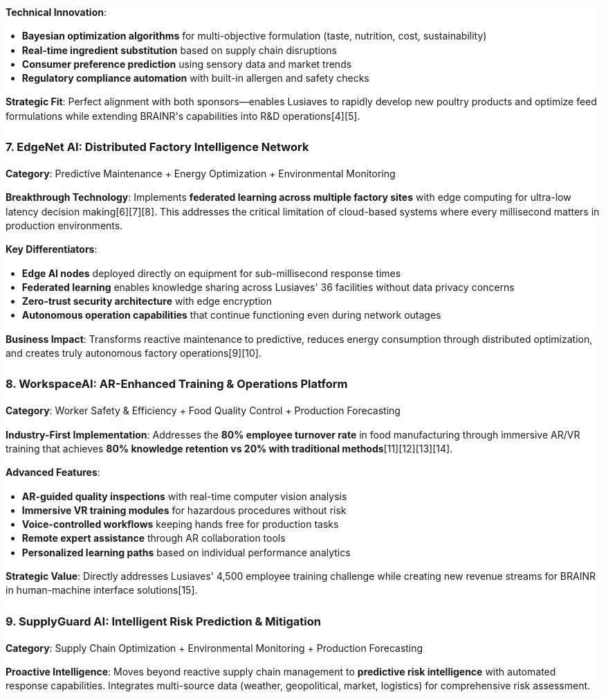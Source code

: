 **Technical Innovation**:
- **Bayesian optimization algorithms** for multi-objective formulation (taste, nutrition, cost, sustainability)
- **Real-time ingredient substitution** based on supply chain disruptions
- **Consumer preference prediction** using sensory data and market trends
- **Regulatory compliance automation** with built-in allergen and safety checks

**Strategic Fit**: Perfect alignment with both sponsors—enables Lusiaves to rapidly develop new poultry products and optimize feed formulations while extending BRAINR's capabilities into R&D operations[4][5].

### 7. **EdgeNet AI: Distributed Factory Intelligence Network**
**Category**: Predictive Maintenance + Energy Optimization + Environmental Monitoring

**Breakthrough Technology**: Implements **federated learning across multiple factory sites** with edge computing for ultra-low latency decision making[6][7][8]. This addresses the critical limitation of cloud-based systems where every millisecond matters in production environments.

**Key Differentiators**:
- **Edge AI nodes** deployed directly on equipment for sub-millisecond response times
- **Federated learning** enables knowledge sharing across Lusiaves' 36 facilities without data privacy concerns
- **Zero-trust security architecture** with edge encryption
- **Autonomous operation capabilities** that continue functioning even during network outages

**Business Impact**: Transforms reactive maintenance to predictive, reduces energy consumption through distributed optimization, and creates truly autonomous factory operations[9][10].

### 8. **WorkspaceAI: AR-Enhanced Training & Operations Platform**
**Category**: Worker Safety & Efficiency + Food Quality Control + Production Forecasting

**Industry-First Implementation**: Addresses the **80% employee turnover rate** in food manufacturing through immersive AR/VR training that achieves **80% knowledge retention vs 20% with traditional methods**[11][12][13][14].

**Advanced Features**:
- **AR-guided quality inspections** with real-time computer vision analysis
- **Immersive VR training modules** for hazardous procedures without risk
- **Voice-controlled workflows** keeping hands free for production tasks
- **Remote expert assistance** through AR collaboration tools
- **Personalized learning paths** based on individual performance analytics

**Strategic Value**: Directly addresses Lusiaves' 4,500 employee training challenge while creating new revenue streams for BRAINR in human-machine interface solutions[15].

### 9. **SupplyGuard AI: Intelligent Risk Prediction & Mitigation**
**Category**: Supply Chain Optimization + Environmental Monitoring + Production Forecasting

**Proactive Intelligence**: Moves beyond reactive supply chain management to **predictive risk intelligence** with automated response capabilities. Integrates multi-source data (weather, geopolitical, market, logistics) for comprehensive risk assessment.
